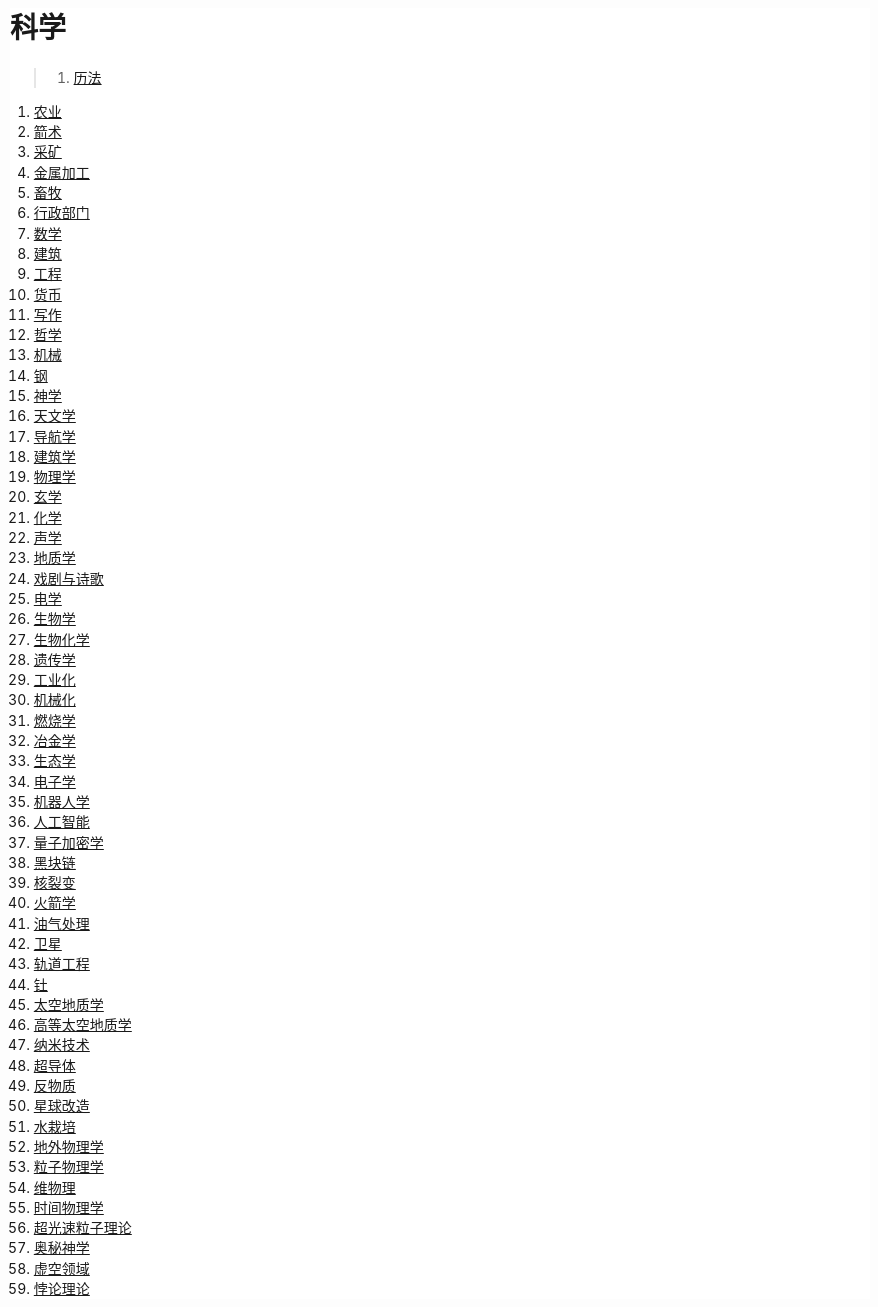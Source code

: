 # 科学

>1. [历法](#历法 "历法")
1. [农业](#农业 "农业")
1. [箭术](#箭术 "箭术")
1. [采矿](#采矿 "采矿")
1. [金属加工](#金属加工 "金属加工")
1. [畜牧](#畜牧 "畜牧")
1. [行政部门](#行政部门 "行政部门")
1. [数学](#数学 "数学")
1. [建筑](#建筑 "建筑")
1. [工程](#工程 "工程")
1. [货币](#货币 "货币")
1. [写作](#写作 "写作")
1. [哲学](#哲学 "哲学")
1. [机械](#机械 "机械")
1. [钢](#钢 "钢")
1. [神学](#神学 "神学")
1. [天文学](#天文学 "天文学")
1. [导航学](#导航学 "导航学")
1. [建筑学](#建筑学 "建筑学")
1. [物理学](#物理学 "物理学")
1. [玄学](#玄学 "玄学")
1. [化学](#化学 "化学")
1. [声学](#声学 "声学")
1. [地质学](#地质学 "地质学")
1. [戏剧与诗歌](#戏剧与诗歌 "戏剧与诗歌")
1. [电学](#电学 "电学")
1. [生物学](#生物学 "生物学")
1. [生物化学](#生物化学 "生物化学")
1. [遗传学](#遗传学 "遗传学")
1. [工业化](#工业化 "工业化")
1. [机械化](#机械化 "机械化")
1. [燃烧学](#燃烧学 "燃烧学")
1. [冶金学](#冶金学 "冶金学")
1. [生态学](#生态学 "生态学")
1. [电子学](#电子学 "电子学")
1. [机器人学](#机器人学 "机器人学")
1. [人工智能](#人工智能 "人工智能")
1. [量子加密学](#量子加密学 "量子加密学")
1. [黑块链](#黑块链 "黑块链")
1. [核裂变](#核裂变 "核裂变")
1. [火箭学](#火箭学 "火箭学")
1. [油气处理](#油气处理 "油气处理")
1. [卫星](#卫星 "卫星")
1. [轨道工程](#轨道工程 "轨道工程")
1. [钍](#钍 "钍")
1. [太空地质学](#太空地质学 "太空地质学")
1. [高等太空地质学](#高等太空地质学 "高等太空地质学")
1. [纳米技术](#纳米技术 "纳米技术")
1. [超导体](#超导体 "超导体")
1. [反物质](#反物质 "反物质")
1. [星球改造](#星球改造 "星球改造")
1. [水栽培](#水栽培 "水栽培")
1. [地外物理学](#地外物理学 "地外物理学")
1. [粒子物理学](#粒子物理学 "粒子物理学")
1. [维物理](#维物理 "维物理")
1. [时间物理学](#时间物理学 "时间物理学")
1. [超光速粒子理论](#超光速粒子理论 "超光速粒子理论")
1. [奥秘神学](#奥秘神学 "奥秘神学")
1. [虚空领域](#虚空领域 "虚空领域")
1. [悖论理论](#悖论理论 "悖论理论")
